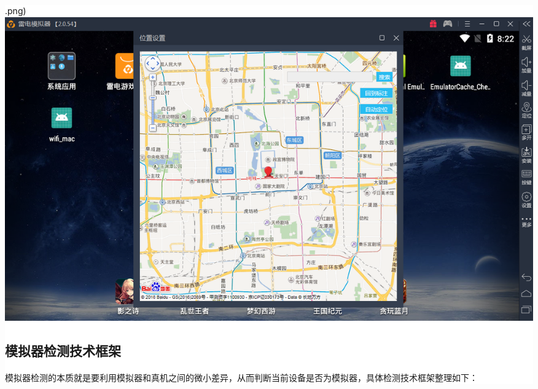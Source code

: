 .png)[![img](images/7.png)](http://www.wireghost.cn/2018/05/10/Android模拟器检测体系梳理/7.png)

## 模拟器检测技术框架

模拟器检测的本质就是要利用模拟器和真机之间的微小差异，从而判断当前设备是否为模拟器，具体检测技术框架整理如下：